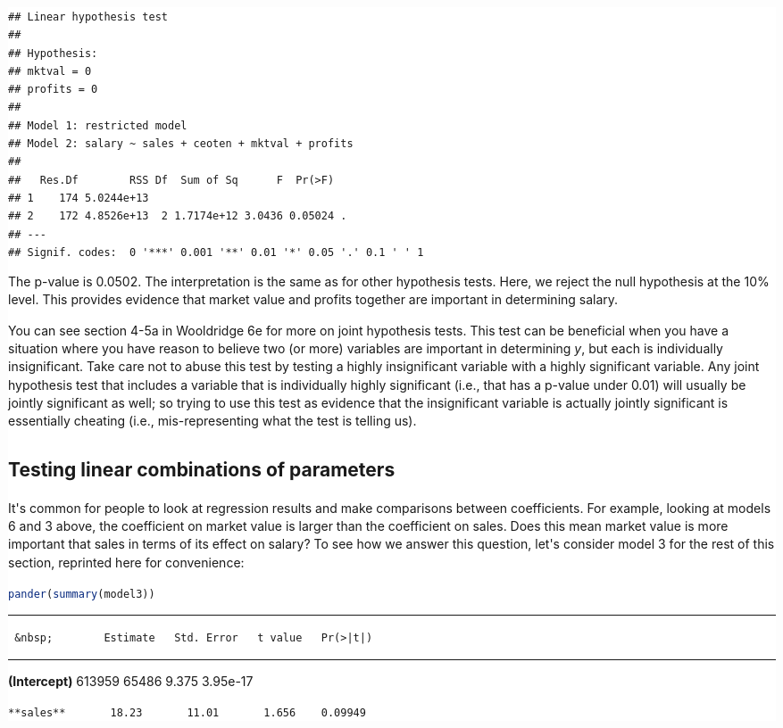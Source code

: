 ```
## Linear hypothesis test
## 
## Hypothesis:
## mktval = 0
## profits = 0
## 
## Model 1: restricted model
## Model 2: salary ~ sales + ceoten + mktval + profits
## 
##   Res.Df        RSS Df  Sum of Sq      F  Pr(>F)  
## 1    174 5.0244e+13                               
## 2    172 4.8526e+13  2 1.7174e+12 3.0436 0.05024 .
## ---
## Signif. codes:  0 '***' 0.001 '**' 0.01 '*' 0.05 '.' 0.1 ' ' 1
```




The p-value is 0.0502. The interpretation is the same as for other hypothesis tests. Here, we reject the null hypothesis at the 10% level. This provides evidence that market value and profits together are important in determining salary. 

You can see section 4-5a in Wooldridge 6e for more on joint hypothesis tests. This test can be beneficial when you have a situation where you have reason to believe two (or more) variables are important in determining $y$, but each is individually insignificant. Take care not to abuse this test by testing a highly insignificant variable with a highly significant variable. Any joint hypothesis test that includes a variable that is individually highly significant (i.e., that has a p-value under 0.01) will usually be jointly significant as well; so trying to use this test as evidence that the insignificant variable is actually jointly significant is essentially cheating (i.e., mis-representing what the test is telling us).





## Testing linear combinations of parameters

It's common for people to look at regression results and make comparisons between coefficients. For example, looking at models 6 and 3 above, the coefficient on market value is larger than the coefficient on sales. Does this mean market value is more important that sales in terms of its effect on salary? To see how we answer this question, let's consider model 3 for the rest of this section, reprinted here for convenience: 


```r
pander(summary(model3))
```


--------------------------------------------------------------
     &nbsp;        Estimate   Std. Error   t value   Pr(>|t|) 
----------------- ---------- ------------ --------- ----------
 **(Intercept)**    613959      65486       9.375    3.95e-17 

    **sales**       18.23       11.01       1.656    0.09949  
